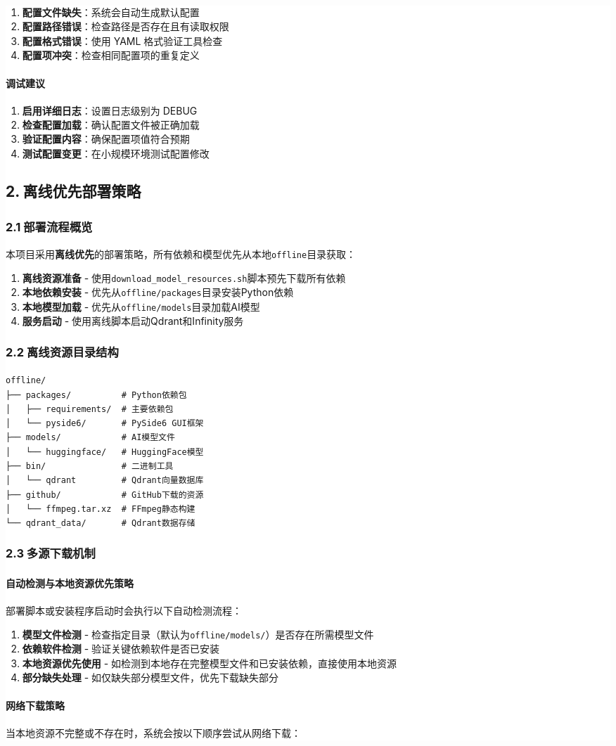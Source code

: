 1. **配置文件缺失**：系统会自动生成默认配置
2. **配置路径错误**：检查路径是否存在且有读取权限
3. **配置格式错误**：使用 YAML 格式验证工具检查
4. **配置项冲突**：检查相同配置项的重复定义

#### 调试建议

1. **启用详细日志**：设置日志级别为 DEBUG
2. **检查配置加载**：确认配置文件被正确加载
3. **验证配置内容**：确保配置项值符合预期
4. **测试配置变更**：在小规模环境测试配置修改

## 2. 离线优先部署策略

### 2.1 部署流程概览

本项目采用**离线优先**的部署策略，所有依赖和模型优先从本地`offline`目录获取：

1. **离线资源准备** - 使用`download_model_resources.sh`脚本预先下载所有依赖
2. **本地依赖安装** - 优先从`offline/packages`目录安装Python依赖
3. **本地模型加载** - 优先从`offline/models`目录加载AI模型
4. **服务启动** - 使用离线脚本启动Qdrant和Infinity服务

### 2.2 离线资源目录结构

```
offline/
├── packages/          # Python依赖包
│   ├── requirements/  # 主要依赖包
│   └── pyside6/       # PySide6 GUI框架
├── models/            # AI模型文件
│   └── huggingface/   # HuggingFace模型
├── bin/               # 二进制工具
│   └── qdrant         # Qdrant向量数据库
├── github/            # GitHub下载的资源
│   └── ffmpeg.tar.xz  # FFmpeg静态构建
└── qdrant_data/       # Qdrant数据存储
```

### 2.3 多源下载机制

#### 自动检测与本地资源优先策略

部署脚本或安装程序启动时会执行以下自动检测流程：

1. **模型文件检测** - 检查指定目录（默认为`offline/models/`）是否存在所需模型文件
2. **依赖软件检测** - 验证关键依赖软件是否已安装
3. **本地资源优先使用** - 如检测到本地存在完整模型文件和已安装依赖，直接使用本地资源
4. **部分缺失处理** - 如仅缺失部分模型文件，优先下载缺失部分

#### 网络下载策略

当本地资源不完整或不存在时，系统会按以下顺序尝试从网络下载：
